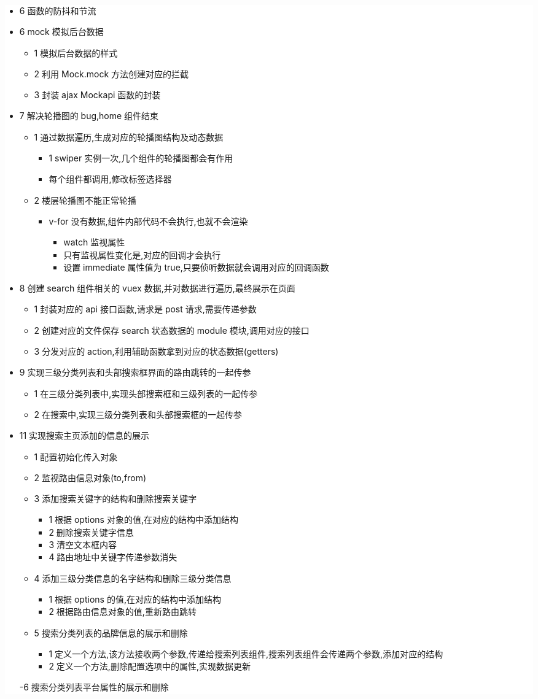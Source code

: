   - 6 函数的防抖和节流

- 6 mock 模拟后台数据

  - 1 模拟后台数据的样式

  - 2 利用 Mock.mock 方法创建对应的拦截

  - 3 封装 ajax Mockapi 函数的封装

- 7 解决轮播图的 bug,home 组件结束

  - 1 通过数据遍历,生成对应的轮播图结构及动态数据

    - 1 swiper 实例一次,几个组件的轮播图都会有作用

    - 每个组件都调用,修改标签选择器

  - 2 楼层轮播图不能正常轮播

    - v-for 没有数据,组件内部代码不会执行,也就不会渲染

      - watch 监视属性
      - 只有监视属性变化是,对应的回调才会执行
      - 设置 immediate 属性值为 true,只要侦听数据就会调用对应的回调函数

- 8 创建 search 组件相关的 vuex 数据,并对数据进行遍历,最终展示在页面

  - 1 封装对应的 api 接口函数,请求是 post 请求,需要传递参数

  - 2 创建对应的文件保存 search 状态数据的 module 模块,调用对应的接口

  - 3 分发对应的 action,利用辅助函数拿到对应的状态数据(getters)

- 9 实现三级分类列表和头部搜索框界面的路由跳转的一起传参

  - 1 在三级分类列表中,实现头部搜索框和三级列表的一起传参

  - 2 在搜索中,实现三级分类列表和头部搜索框的一起传参

- 11 实现搜索主页添加的信息的展示

  - 1 配置初始化传入对象

  - 2 监视路由信息对象(to,from)

  - 3 添加搜索关键字的结构和删除搜索关键字

    - 1 根据 options 对象的值,在对应的结构中添加结构
    - 2 删除搜索关键字信息
    - 3 清空文本框内容
    - 4 路由地址中关键字传递参数消失

  - 4 添加三级分类信息的名字结构和删除三级分类信息

    - 1 根据 options 的值,在对应的结构中添加结构
    - 2 根据路由信息对象的值,重新路由跳转

  - 5 搜索分类列表的品牌信息的展示和删除

    - 1 定义一个方法,该方法接收两个参数,传递给搜索列表组件,搜索列表组件会传递两个参数,添加对应的结构
    - 2 定义一个方法,删除配置选项中的属性,实现数据更新

  -6 搜索分类列表平台属性的展示和删除
